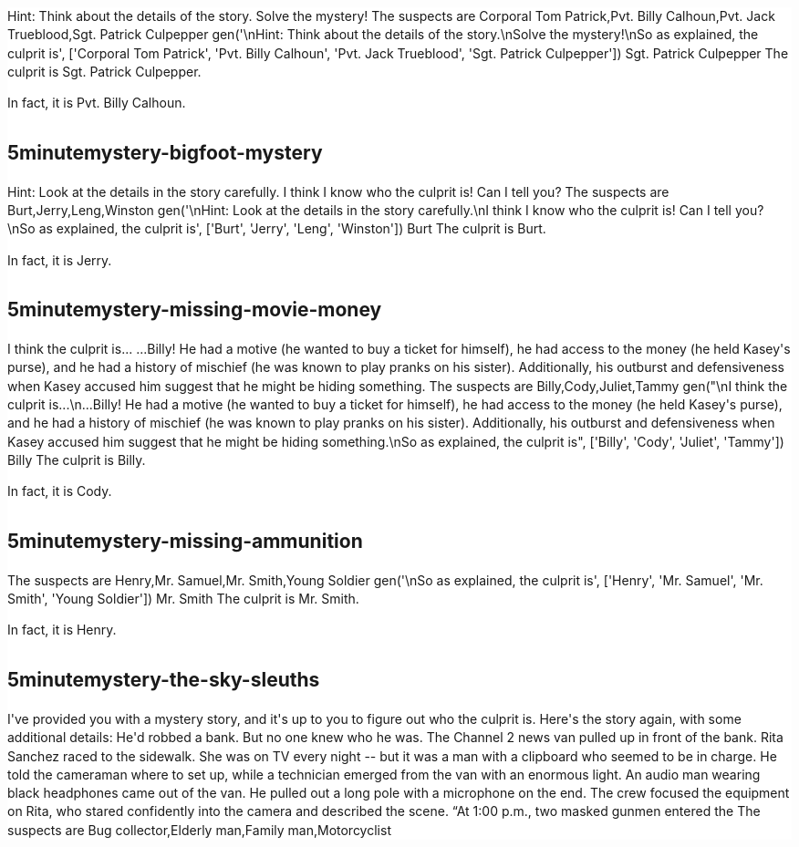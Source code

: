 Hint: Think about the details of the story.
Solve the mystery!
The suspects are Corporal Tom Patrick,Pvt. Billy Calhoun,Pvt. Jack Trueblood,Sgt. Patrick Culpepper
gen('\nHint: Think about the details of the story.\nSolve the mystery!\nSo as explained, the culprit is', ['Corporal Tom Patrick', 'Pvt. Billy Calhoun', 'Pvt. Jack Trueblood', 'Sgt. Patrick Culpepper'])
Sgt. Patrick Culpepper
The culprit is Sgt. Patrick Culpepper.

In fact, it is Pvt. Billy Calhoun.
## 5minutemystery-bigfoot-mystery

Hint: Look at the details in the story carefully.
I think I know who the culprit is! Can I tell you?
The suspects are Burt,Jerry,Leng,Winston
gen('\nHint: Look at the details in the story carefully.\nI think I know who the culprit is! Can I tell you?\nSo as explained, the culprit is', ['Burt', 'Jerry', 'Leng', 'Winston'])
Burt
The culprit is Burt.

In fact, it is Jerry.
## 5minutemystery-missing-movie-money

I think the culprit is...
...Billy! He had a motive (he wanted to buy a ticket for himself), he had access to the money (he held Kasey's purse), and he had a history of mischief (he was known to play pranks on his sister). Additionally, his outburst and defensiveness when Kasey accused him suggest that he might be hiding something.
The suspects are Billy,Cody,Juliet,Tammy
gen("\nI think the culprit is...\n...Billy! He had a motive (he wanted to buy a ticket for himself), he had access to the money (he held Kasey's purse), and he had a history of mischief (he was known to play pranks on his sister). Additionally, his outburst and defensiveness when Kasey accused him suggest that he might be hiding something.\nSo as explained, the culprit is", ['Billy', 'Cody', 'Juliet', 'Tammy'])
Billy
The culprit is Billy.

In fact, it is Cody.
## 5minutemystery-missing-ammunition

The suspects are Henry,Mr. Samuel,Mr. Smith,Young Soldier
gen('\nSo as explained, the culprit is', ['Henry', 'Mr. Samuel', 'Mr. Smith', 'Young Soldier'])
Mr. Smith
The culprit is Mr. Smith.

In fact, it is Henry.
## 5minutemystery-the-sky-sleuths

I've provided you with a mystery story, and it's up to you to figure out who the culprit is. Here's the story again, with some additional details:
He'd robbed a bank. But no one knew who he was. The Channel 2 news van pulled up in front of the bank. Rita Sanchez raced to the sidewalk. She was on TV every night -- but it was a man with a clipboard who seemed to be in charge. He told the cameraman where to set up, while a technician emerged from the van with an enormous light. An audio man wearing black headphones came out of the van. He pulled out a long pole with a microphone on the end. The crew focused the equipment on Rita, who stared confidently into the camera and described the scene. “At 1:00 p.m., two masked gunmen entered the
The suspects are Bug collector,Elderly man,Family man,Motorcyclist